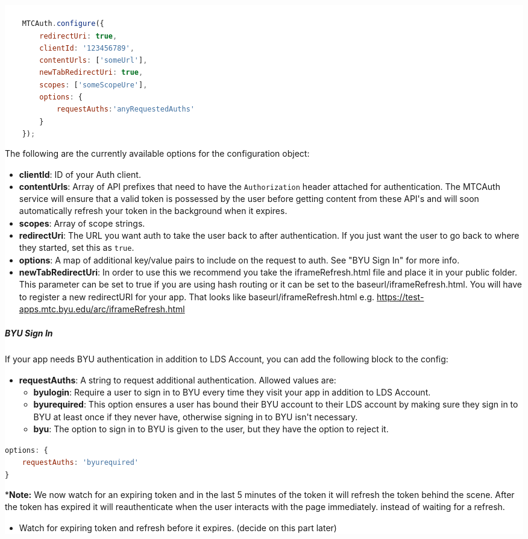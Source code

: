 ```javascript

	MTCAuth.configure({
		redirectUri: true,
		clientId: '123456789',
		contentUrls: ['someUrl'],
		newTabRedirectUri: true,
		scopes: ['someScopeUre'],
		options: {
			requestAuths:'anyRequestedAuths'
		}
	});
```

The following are the currently available options for the configuration object:

* **clientId**: ID of your Auth client.
* **contentUrls**: Array of API prefixes that need to have the `Authorization` header attached for authentication. The MTCAuth service will ensure that a valid token is possessed by the user before getting content from these API's and will soon automatically refresh your token in the background when it expires.
* **scopes**: Array of scope strings.
* **redirectUri**: The URL you want auth to take the user back to after authentication. If you just want the user to go back to where they started, set this as `true`.
* **options**: A map of additional key/value pairs to include on the request to auth. See "BYU Sign In" for more info.
* **newTabRedirectUri**: In order to use this we recommend you take the iframeRefresh.html file and place it in your public folder. This parameter can be set to true if you are using hash routing or it can be set to the baseurl/iframeRefresh.html. You will have to register a new redirectURI for your app. That looks like baseurl/iframeRefresh.html e.g. https://test-apps.mtc.byu.edu/arc/iframeRefresh.html

##### BYU Sign In

If your app needs BYU authentication in addition to LDS Account, you can add the following block to the config:

* **requestAuths**: A string to request additional authentication. Allowed values are:
	* **byulogin**: Require a user to sign in to BYU every time they visit your app in addition to LDS Account.
	* **byurequired**: This option ensures a user has bound their BYU account to their LDS account by making sure they sign in to BYU at least once if they never have, otherwise signing in to BYU isn't necessary.
	* **byu**: The option to sign in to BYU is given to the user, but they have the option to reject it.

```javascript
options: {
	requestAuths: 'byurequired'
}
```

***Note:** We now watch for an expiring token and in the last 5 minutes of the token it will refresh the token behind the scene. After the token has expired it will reauthenticate when the user interacts with the page immediately. instead of waiting for a refresh.
* Watch for expiring token and refresh before it expires. (decide on this part later)
